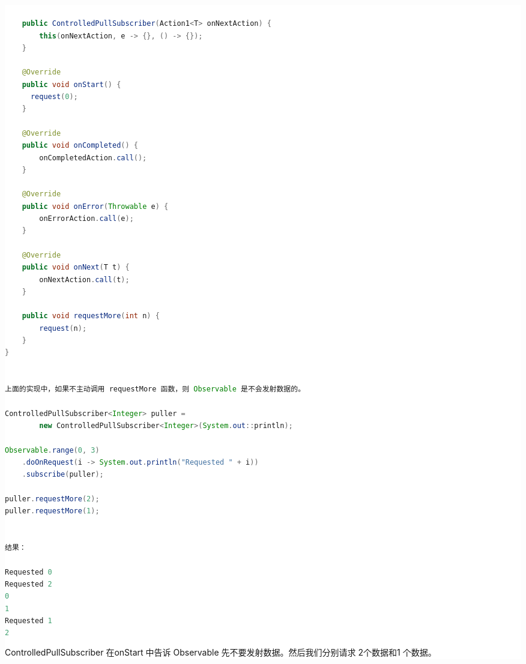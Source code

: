```Java
 
    public ControlledPullSubscriber(Action1<T> onNextAction) {
        this(onNextAction, e -> {}, () -> {});
    }
 
    @Override
    public void onStart() {
      request(0);
    }
 
    @Override
    public void onCompleted() {
        onCompletedAction.call();
    }
 
    @Override
    public void onError(Throwable e) {
        onErrorAction.call(e);
    }
 
    @Override
    public void onNext(T t) {
        onNextAction.call(t);
    }
 
    public void requestMore(int n) {
        request(n);
    }
}
 

上面的实现中，如果不主动调用 requestMore 函数，则 Observable 是不会发射数据的。

ControlledPullSubscriber<Integer> puller = 
        new ControlledPullSubscriber<Integer>(System.out::println);
 
Observable.range(0, 3)
    .doOnRequest(i -> System.out.println("Requested " + i))
    .subscribe(puller);
 
puller.requestMore(2);
puller.requestMore(1);
 

结果：

Requested 0
Requested 2
0
1
Requested 1
2
```
ControlledPullSubscriber 在onStart 中告诉 Observable 先不要发射数据。然后我们分别请求 2个数据和1 个数据。    
